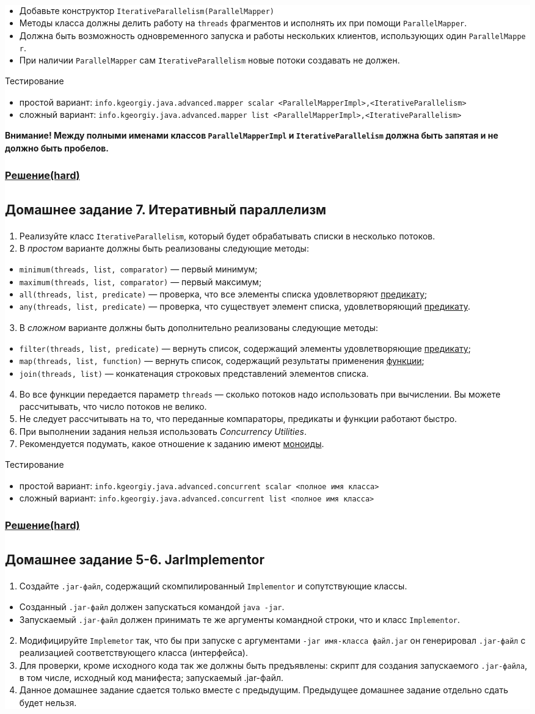    * Добавьте конструктор `IterativeParallelism(ParallelMapper)`
   * Методы класса должны делить работу на `threads` фрагментов и исполнять их при помощи `ParallelMapper`.
   * Должна быть возможность одновременного запуска и работы нескольких клиентов, использующих один `ParallelMapper`.
   * При наличии `ParallelMapper` сам `IterativeParallelism` новые потоки создавать не должен.

Тестирование

 * простой вариант:
    ```info.kgeorgiy.java.advanced.mapper scalar <ParallelMapperImpl>,<IterativeParallelism>```
 * сложный вариант:
    ```info.kgeorgiy.java.advanced.mapper list <ParallelMapperImpl>,<IterativeParallelism>```

**Внимание! Между полными именами классов `ParallelMapperImpl` и `IterativeParallelism`
должна быть запятая и не должно быть пробелов.**

### [Решение(hard)](ru/ifmo/rain/chizhikov/mapconcurrent)


## Домашнее задание 7. Итеративный параллелизм

1. Реализуйте класс `IterativeParallelism`, который будет обрабатывать списки в несколько потоков.
2. В _простом_ варианте должны быть реализованы следующие методы:
  * `minimum(threads, list, comparator)` — первый минимум;
  * `maximum(threads, list, comparator)` — первый максимум;
  * `all(threads, list, predicate)` — проверка, что все элементы списка удовлетворяют [предикату](https://docs.oracle.com/javase/8/docs/api/java/util/function/Predicate.html);
  * `any(threads, list, predicate)` — проверка, что существует элемент списка, удовлетворяющий [предикату](https://docs.oracle.com/javase/8/docs/api/java/util/function/Predicate.html).
3. В _сложном_ варианте должны быть дополнительно реализованы следующие методы:
  * `filter(threads, list, predicate)` — вернуть список, содержащий элементы удовлетворяющие [предикату](https://docs.oracle.com/javase/8/docs/api/java/util/function/Predicate.html);
  * `map(threads, list, function)` — вернуть список, содержащий результаты применения [функции](https://docs.oracle.com/javase/8/docs/api/java/util/function/Function.html);
  * `join(threads, list)` — конкатенация строковых представлений элементов списка.
4. Во все функции передается параметр `threads` — сколько потоков надо использовать при вычислении. Вы можете рассчитывать, что число потоков не велико.
5. Не следует рассчитывать на то, что переданные компараторы, предикаты и функции работают быстро.
6. При выполнении задания нельзя использовать _Concurrency Utilities_.
7. Рекомендуется подумать, какое отношение к заданию имеют [моноиды](https://en.wikipedia.org/wiki/Monoid).

Тестирование

 * простой вариант:
   ```info.kgeorgiy.java.advanced.concurrent scalar <полное имя класса>```
 * сложный вариант:
   ```info.kgeorgiy.java.advanced.concurrent list <полное имя класса>```
   
### [Решение(hard)](ru/ifmo/rain/chizhikov/concurrent)


## Домашнее задание 5-6. JarImplementor

1. Создайте `.jar-файл`, содержащий скомпилированный `Implementor` и сопутствующие классы.
  * Созданный `.jar-файл` должен запускаться командой `java -jar`.
  * Запускаемый `.jar-файл` должен принимать те же аргументы командной строки, что и класс `Implementor`.
2. Модифицируйте `Implemetor` так, что бы при запуске с аргументами `-jar имя-класса файл.jar` он генерировал `.jar-файл` с реализацией соответствующего класса (интерфейса).
3. Для проверки, кроме исходного кода так же должны быть предъявлены:
скрипт для создания запускаемого `.jar-файла`, в том числе, исходный код манифеста;
запускаемый .jar-файл.
4. Данное домашнее задание сдается только вместе с предыдущим. Предыдущее домашнее задание отдельно сдать будет нельзя.
   ```